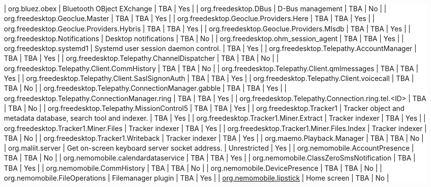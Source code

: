 | org.bluez.obex                                                              | Bluetooth OBject EXchange                                              | TBA          | Yes        |
| org.freedesktop.DBus                                                        | D-Bus management                                                       | TBA          | No         |
| org.freedesktop.Geoclue.Master                                              | TBA                                                                    | TBA          | Yes        |
| org.freedesktop.Geoclue.Providers.Here                                      | TBA                                                                    | TBA          | Yes        |
| org.freedesktop.Geoclue.Providers.Hybris                                    | TBA                                                                    | TBA          | Yes        |
| org.freedesktop.Geoclue.Providers.Mlsdb                                     | TBA                                                                    | TBA          | Yes        |
| org.freedesktop.Notifications                                               | Desktop notifications                                                  | TBA          | No         |
| org.freedesktop.ohm\_session\_agent                                         | TBA                                                                    | TBA          | Yes        |
| org.freedesktop.systemd1                                                    | Systemd user session daemon control.                                   | TBA          | Yes        |
| org.freedesktop.Telepathy.AccountManager                                    | TBA                                                                    | TBA          | Yes        |
| org.freedesktop.Telepathy.ChannelDispatcher                                 | TBA                                                                    | TBA          | No         |
| org.freedesktop.Telepathy.Client.CommHistory                                | TBA                                                                    | TBA          | No         |
| org.freedesktop.Telepathy.Client.qmlmessages                                | TBA                                                                    | TBA          | Yes        |
| org.freedesktop.Telepathy.Client.SaslSignonAuth                             | TBA                                                                    | TBA          | Yes        |
| org.freedesktop.Telepathy.Client.voicecall                                  | TBA                                                                    | TBA          | No         |
| org.freedesktop.Telepathy.ConnectionManager.gabble                          | TBA                                                                    | TBA          | Yes        |
| org.freedesktop.Telepathy.ConnectionManager.ring                            | TBA                                                                    | TBA          | Yes        |
| org.freedesktop.Telepathy.Connection.ring.tel.\<ID\>                          | TBA                                                                    | TBA          | No         |
| org.freedesktop.Telepathy.MissionControl5                                   | TBA                                                                    | TBA          | Yes        |
| org.freedesktop.Tracker1                                                    | Tracker object and metadata database, search tool and indexer.         | TBA          | Yes        |
| org.freedesktop.Tracker1.Miner.Extract                                      | Tracker indexer                                                        | TBA          | Yes        |
| org.freedesktop.Tracker1.Miner.Files                                        | Tracker indexer                                                        | TBA          | Yes        |
| org.freedesktop.Tracker1.Miner.Files.Index                                  | Tracker indexer                                                        | TBA          | No         |
| org.freedesktop.Tracker1.Writeback                                          | Tracker indexer                                                        | TBA          | Yes        |
| org.maemo.Playback.Manager                                                  | TBA                                                                    | TBA          | No         |
| org.maliit.server                                                           | Get on-screen keyboard server socket address.                          | Unrestricted | Yes        |
| org.nemomobile.AccountPresence                                              | TBA                                                                    | TBA          | No         |
| org.nemomobile.calendardataservice                                          | TBA                                                                    | TBA          | Yes        |
| org.nemomobile.ClassZeroSmsNotification                                     | TBA                                                                    | TBA          | Yes        |
| org.nemomobile.CommHistory                                                  | TBA                                                                    | TBA          | No         |
| org.nemomobile.DevicePresence                                               | TBA                                                                    | TBA          | No         |
| org.nemomobile.FileOperations                                               | Filemanager plugin                                                     | TBA          | Yes        |
| [org.nemomobile.lipstick](/Reference/Core_Areas_and_APIs/D-Bus_APIs/D-Bus_service_org.nemomobile.lipstick) | Home screen                             | TBA          | No         |